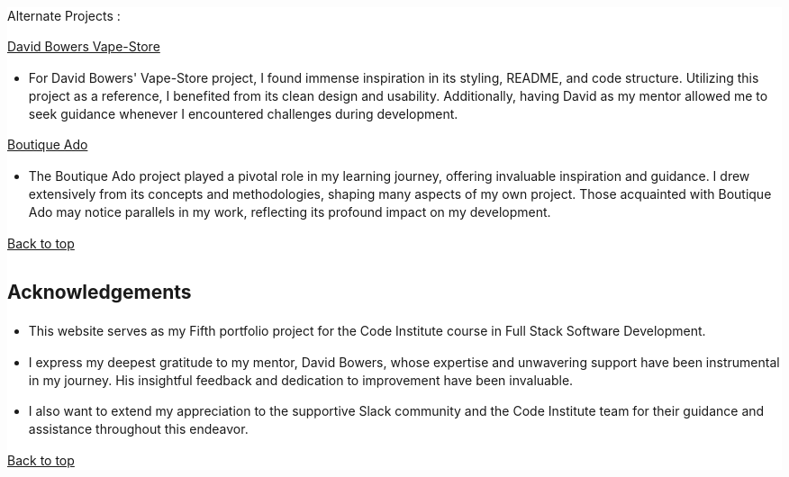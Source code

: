 Alternate Projects :

[David Bowers Vape-Store](https://github.com/dnlbowers/Vape-Store)

* For David Bowers' Vape-Store project, I found immense inspiration in its styling, README, and code structure. Utilizing this project as a reference, I benefited from its clean design and usability. Additionally, having David as my mentor allowed me to seek guidance whenever I encountered challenges during development.

[Boutique Ado](https://github.com/mkthewlis/boutique-ado)

* The Boutique Ado project played a pivotal role in my learning journey, offering invaluable inspiration and guidance. I drew extensively from its concepts and methodologies, shaping many aspects of my own project. Those acquainted with Boutique Ado may notice parallels in my work, reflecting its profound impact on my development.

[Back to top](#contents)

## Acknowledgements

* This website serves as my Fifth portfolio project for the Code Institute course in Full Stack Software Development.

* I express my deepest gratitude to my mentor, David Bowers, whose expertise and unwavering support have been instrumental in my journey. His insightful feedback and dedication to improvement have been invaluable.

* I also want to extend my appreciation to the supportive Slack community and the Code Institute team for their guidance and assistance throughout this endeavor.

[Back to top](#contents)